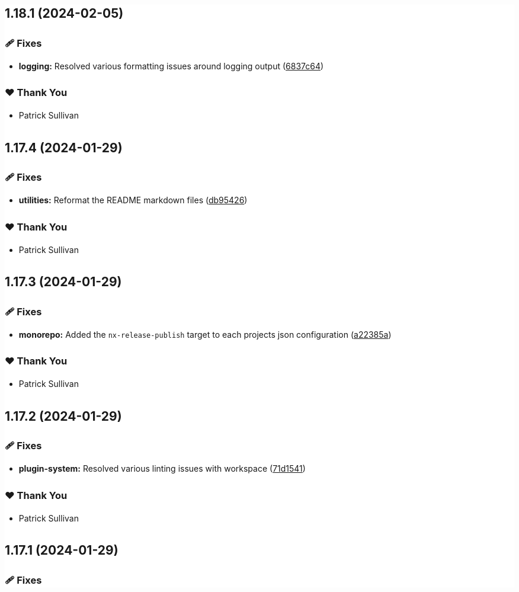 

## 1.18.1 (2024-02-05)

### 🩹 Fixes

-   **logging:** Resolved various formatting issues around logging output ([6837c64](https://github.com/storm-software/storm-stack/commit/6837c64))

### ❤️ Thank You

-   Patrick Sullivan

## 1.17.4 (2024-01-29)

### 🩹 Fixes

-   **utilities:** Reformat the README markdown files ([db95426](https://github.com/storm-software/storm-stack/commit/db95426))

### ❤️ Thank You

-   Patrick Sullivan

## 1.17.3 (2024-01-29)

### 🩹 Fixes

-   **monorepo:** Added the `nx-release-publish` target to each projects json configuration ([a22385a](https://github.com/storm-software/storm-stack/commit/a22385a))

### ❤️ Thank You

-   Patrick Sullivan

## 1.17.2 (2024-01-29)

### 🩹 Fixes

-   **plugin-system:** Resolved various linting issues with workspace ([71d1541](https://github.com/storm-software/storm-stack/commit/71d1541))

### ❤️ Thank You

-   Patrick Sullivan

## 1.17.1 (2024-01-29)

### 🩹 Fixes
